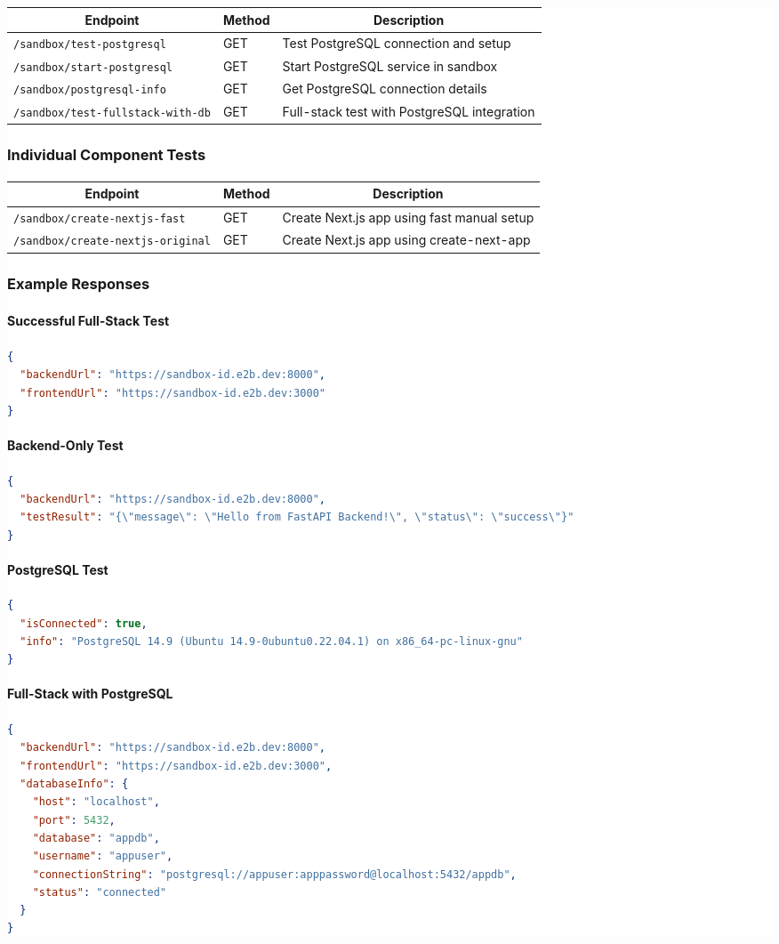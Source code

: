 | Endpoint | Method | Description |
|----------|--------|-------------|
| `/sandbox/test-postgresql` | GET | Test PostgreSQL connection and setup |
| `/sandbox/start-postgresql` | GET | Start PostgreSQL service in sandbox |
| `/sandbox/postgresql-info` | GET | Get PostgreSQL connection details |
| `/sandbox/test-fullstack-with-db` | GET | Full-stack test with PostgreSQL integration |

### Individual Component Tests

| Endpoint | Method | Description |
|----------|--------|-------------|
| `/sandbox/create-nextjs-fast` | GET | Create Next.js app using fast manual setup |
| `/sandbox/create-nextjs-original` | GET | Create Next.js app using create-next-app |

### Example Responses

#### Successful Full-Stack Test
```json
{
  "backendUrl": "https://sandbox-id.e2b.dev:8000",
  "frontendUrl": "https://sandbox-id.e2b.dev:3000"
}
```

#### Backend-Only Test
```json
{
  "backendUrl": "https://sandbox-id.e2b.dev:8000",
  "testResult": "{\"message\": \"Hello from FastAPI Backend!\", \"status\": \"success\"}"
}
```

#### PostgreSQL Test
```json
{
  "isConnected": true,
  "info": "PostgreSQL 14.9 (Ubuntu 14.9-0ubuntu0.22.04.1) on x86_64-pc-linux-gnu"
}
```

#### Full-Stack with PostgreSQL
```json
{
  "backendUrl": "https://sandbox-id.e2b.dev:8000",
  "frontendUrl": "https://sandbox-id.e2b.dev:3000",
  "databaseInfo": {
    "host": "localhost",
    "port": 5432,
    "database": "appdb",
    "username": "appuser",
    "connectionString": "postgresql://appuser:apppassword@localhost:5432/appdb",
    "status": "connected"
  }
}
```
